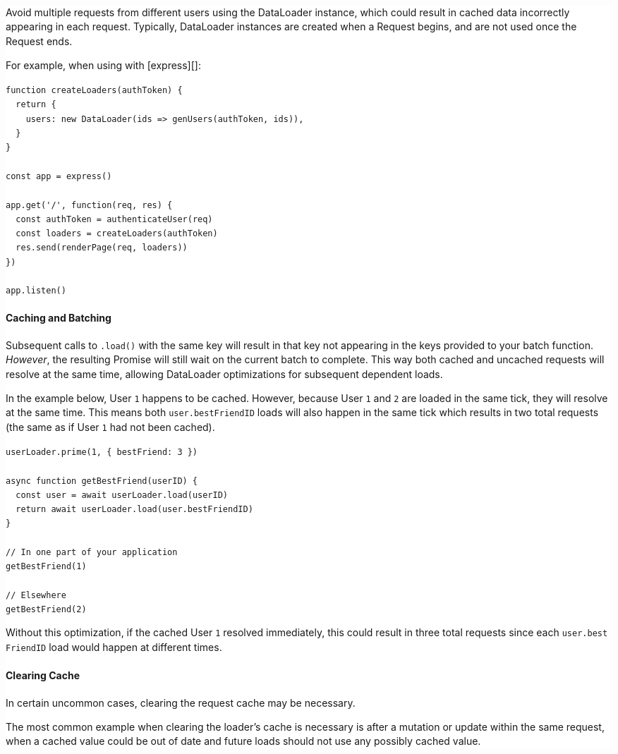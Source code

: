 Avoid multiple requests from different users using the DataLoader instance, which could result in cached data incorrectly appearing in each request. Typically, DataLoader instances are created when a Request begins, and are not used once the Request ends.

For example, when using with \[express\]\[\]:

    function createLoaders(authToken) {
      return {
        users: new DataLoader(ids => genUsers(authToken, ids)),
      }
    }

    const app = express()

    app.get('/', function(req, res) {
      const authToken = authenticateUser(req)
      const loaders = createLoaders(authToken)
      res.send(renderPage(req, loaders))
    })

    app.listen()

#### Caching and Batching

Subsequent calls to `.load()` with the same key will result in that key not appearing in the keys provided to your batch function. *However*, the resulting Promise will still wait on the current batch to complete. This way both cached and uncached requests will resolve at the same time, allowing DataLoader optimizations for subsequent dependent loads.

In the example below, User `1` happens to be cached. However, because User `1` and `2` are loaded in the same tick, they will resolve at the same time. This means both `user.bestFriendID` loads will also happen in the same tick which results in two total requests (the same as if User `1` had not been cached).

    userLoader.prime(1, { bestFriend: 3 })

    async function getBestFriend(userID) {
      const user = await userLoader.load(userID)
      return await userLoader.load(user.bestFriendID)
    }

    // In one part of your application
    getBestFriend(1)

    // Elsewhere
    getBestFriend(2)

Without this optimization, if the cached User `1` resolved immediately, this could result in three total requests since each `user.bestFriendID` load would happen at different times.

#### Clearing Cache

In certain uncommon cases, clearing the request cache may be necessary.

The most common example when clearing the loader’s cache is necessary is after a mutation or update within the same request, when a cached value could be out of date and future loads should not use any possibly cached value.
